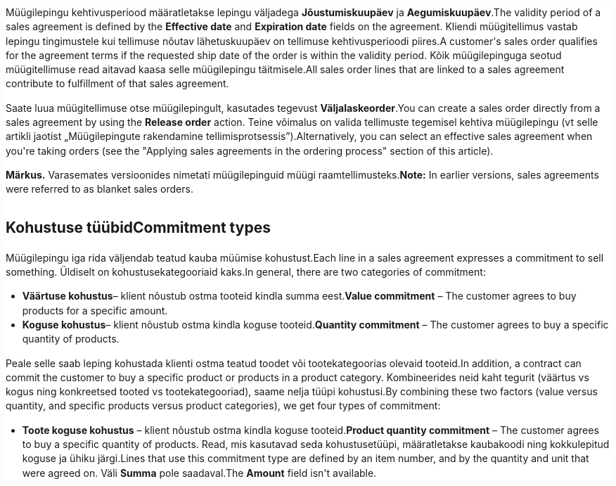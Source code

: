 <span data-ttu-id="9f23f-109">Müügilepingu kehtivusperiood määratletakse lepingu väljadega **Jõustumiskuupäev** ja **Aegumiskuupäev**.</span><span class="sxs-lookup"><span data-stu-id="9f23f-109">The validity period of a sales agreement is defined by the **Effective date** and **Expiration date** fields on the agreement.</span></span> <span data-ttu-id="9f23f-110">Kliendi müügitellimus vastab lepingu tingimustele kui tellimuse nõutav lähetuskuupäev on tellimuse kehtivusperioodi piires.</span><span class="sxs-lookup"><span data-stu-id="9f23f-110">A customer's sales order qualifies for the agreement terms if the requested ship date of the order is within the validity period.</span></span> <span data-ttu-id="9f23f-111">Kõik müügilepinguga seotud müügitellimuse read aitavad kaasa selle müügilepingu täitmisele.</span><span class="sxs-lookup"><span data-stu-id="9f23f-111">All sales order lines that are linked to a sales agreement contribute to fulfillment of that sales agreement.</span></span>  

<span data-ttu-id="9f23f-112">Saate luua müügitellimuse otse müügilepingult, kasutades tegevust **Väljalaskeorder**.</span><span class="sxs-lookup"><span data-stu-id="9f23f-112">You can create a sales order directly from a sales agreement by using the **Release order** action.</span></span> <span data-ttu-id="9f23f-113">Teine võimalus on valida tellimuste tegemisel kehtiva müügilepingu (vt selle artikli jaotist „Müügilepingute rakendamine tellimisprotsessis”).</span><span class="sxs-lookup"><span data-stu-id="9f23f-113">Alternatively, you can select an effective sales agreement when you're taking orders (see the "Applying sales agreements in the ordering process" section of this article).</span></span>  

<span data-ttu-id="9f23f-114">**Märkus.** Varasemates versioonides nimetati müügilepinguid müügi raamtellimusteks.</span><span class="sxs-lookup"><span data-stu-id="9f23f-114">**Note:** In earlier versions, sales agreements were referred to as blanket sales orders.</span></span>

## <a name="commitment-types"></a><span data-ttu-id="9f23f-115">Kohustuse tüübid</span><span class="sxs-lookup"><span data-stu-id="9f23f-115">Commitment types</span></span>
<span data-ttu-id="9f23f-116">Müügilepingu iga rida väljendab teatud kauba müümise kohustust.</span><span class="sxs-lookup"><span data-stu-id="9f23f-116">Each line in a sales agreement expresses a commitment to sell something.</span></span> <span data-ttu-id="9f23f-117">Üldiselt on kohustusekategooriaid kaks.</span><span class="sxs-lookup"><span data-stu-id="9f23f-117">In general, there are two categories of commitment:</span></span>

-   <span data-ttu-id="9f23f-118">**Väärtuse kohustus**– klient nõustub ostma tooteid kindla summa eest.</span><span class="sxs-lookup"><span data-stu-id="9f23f-118">**Value commitment** – The customer agrees to buy products for a specific amount.</span></span>
-   <span data-ttu-id="9f23f-119">**Koguse kohustus**– klient nõustub ostma kindla koguse tooteid.</span><span class="sxs-lookup"><span data-stu-id="9f23f-119">**Quantity commitment** – The customer agrees to buy a specific quantity of products.</span></span>

<span data-ttu-id="9f23f-120">Peale selle saab leping kohustada klienti ostma teatud toodet või tootekategoorias olevaid tooteid.</span><span class="sxs-lookup"><span data-stu-id="9f23f-120">In addition, a contract can commit the customer to buy a specific product or products in a product category.</span></span> <span data-ttu-id="9f23f-121">Kombineerides neid kaht tegurit (väärtus vs kogus ning konkreetsed tooted vs tootekategooriad), saame nelja tüüpi kohustusi.</span><span class="sxs-lookup"><span data-stu-id="9f23f-121">By combining these two factors (value versus quantity, and specific products versus product categories), we get four types of commitment:</span></span>

-   <span data-ttu-id="9f23f-122">**Toote koguse kohustus** – klient nõustub ostma kindla koguse tooteid.</span><span class="sxs-lookup"><span data-stu-id="9f23f-122">**Product quantity commitment** – The customer agrees to buy a specific quantity of products.</span></span> <span data-ttu-id="9f23f-123">Read, mis kasutavad seda kohustusetüüpi, määratletakse kaubakoodi ning kokkulepitud koguse ja ühiku järgi.</span><span class="sxs-lookup"><span data-stu-id="9f23f-123">Lines that use this commitment type are defined by an item number, and by the quantity and unit that were agreed on.</span></span> <span data-ttu-id="9f23f-124">Väli **Summa** pole saadaval.</span><span class="sxs-lookup"><span data-stu-id="9f23f-124">The **Amount** field isn't available.</span></span>